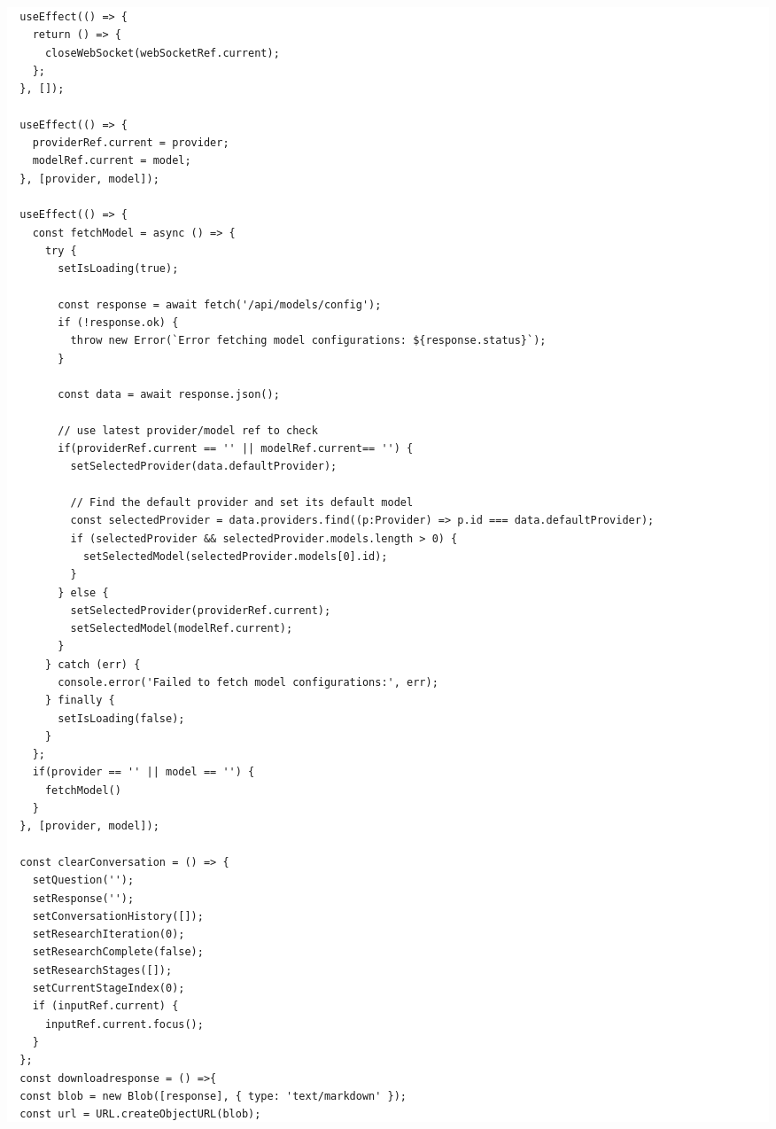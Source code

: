 ```text
  useEffect(() => {
    return () => {
      closeWebSocket(webSocketRef.current);
    };
  }, []);

  useEffect(() => {
    providerRef.current = provider;
    modelRef.current = model;
  }, [provider, model]);

  useEffect(() => {
    const fetchModel = async () => {
      try {
        setIsLoading(true);

        const response = await fetch('/api/models/config');
        if (!response.ok) {
          throw new Error(`Error fetching model configurations: ${response.status}`);
        }

        const data = await response.json();

        // use latest provider/model ref to check
        if(providerRef.current == '' || modelRef.current== '') {
          setSelectedProvider(data.defaultProvider);

          // Find the default provider and set its default model
          const selectedProvider = data.providers.find((p:Provider) => p.id === data.defaultProvider);
          if (selectedProvider && selectedProvider.models.length > 0) {
            setSelectedModel(selectedProvider.models[0].id);
          }
        } else {
          setSelectedProvider(providerRef.current);
          setSelectedModel(modelRef.current);
        }
      } catch (err) {
        console.error('Failed to fetch model configurations:', err);
      } finally {
        setIsLoading(false);
      }
    };
    if(provider == '' || model == '') {
      fetchModel()
    }
  }, [provider, model]);

  const clearConversation = () => {
    setQuestion('');
    setResponse('');
    setConversationHistory([]);
    setResearchIteration(0);
    setResearchComplete(false);
    setResearchStages([]);
    setCurrentStageIndex(0);
    if (inputRef.current) {
      inputRef.current.focus();
    }
  };
  const downloadresponse = () =>{
  const blob = new Blob([response], { type: 'text/markdown' });
  const url = URL.createObjectURL(blob);
```